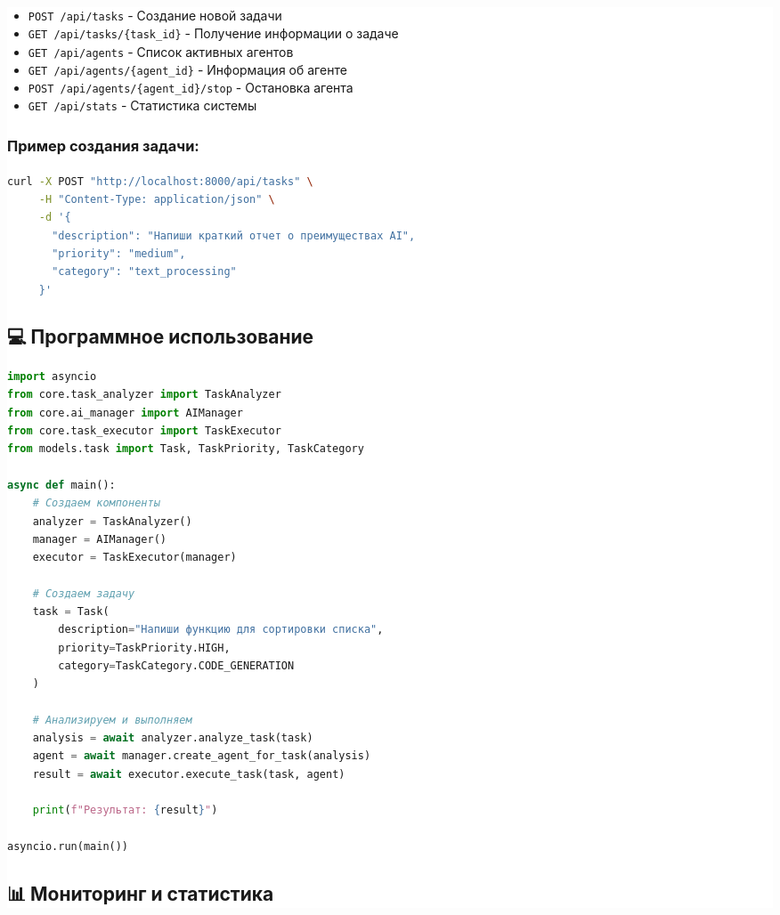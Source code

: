 - `POST /api/tasks` - Создание новой задачи
- `GET /api/tasks/{task_id}` - Получение информации о задаче
- `GET /api/agents` - Список активных агентов
- `GET /api/agents/{agent_id}` - Информация об агенте
- `POST /api/agents/{agent_id}/stop` - Остановка агента
- `GET /api/stats` - Статистика системы

### Пример создания задачи:

```bash
curl -X POST "http://localhost:8000/api/tasks" \
     -H "Content-Type: application/json" \
     -d '{
       "description": "Напиши краткий отчет о преимуществах AI",
       "priority": "medium",
       "category": "text_processing"
     }'
```

## 💻 Программное использование

```python
import asyncio
from core.task_analyzer import TaskAnalyzer
from core.ai_manager import AIManager
from core.task_executor import TaskExecutor
from models.task import Task, TaskPriority, TaskCategory

async def main():
    # Создаем компоненты
    analyzer = TaskAnalyzer()
    manager = AIManager()
    executor = TaskExecutor(manager)
    
    # Создаем задачу
    task = Task(
        description="Напиши функцию для сортировки списка",
        priority=TaskPriority.HIGH,
        category=TaskCategory.CODE_GENERATION
    )
    
    # Анализируем и выполняем
    analysis = await analyzer.analyze_task(task)
    agent = await manager.create_agent_for_task(analysis)
    result = await executor.execute_task(task, agent)
    
    print(f"Результат: {result}")

asyncio.run(main())
```

## 📊 Мониторинг и статистика
